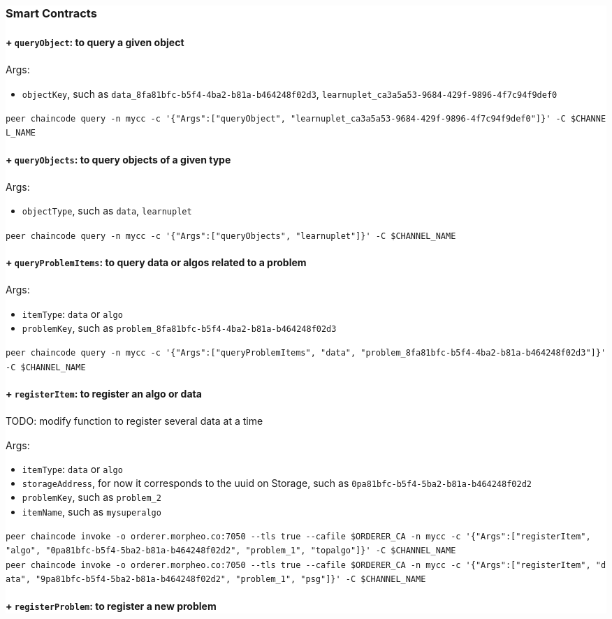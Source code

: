 
### Smart Contracts

#### + `queryObject`: to query a given object

Args:
- `objectKey`, such as `data_8fa81bfc-b5f4-4ba2-b81a-b464248f02d3`, `learnuplet_ca3a5a53-9684-429f-9896-4f7c94f9def0`

```
peer chaincode query -n mycc -c '{"Args":["queryObject", "learnuplet_ca3a5a53-9684-429f-9896-4f7c94f9def0"]}' -C $CHANNEL_NAME
```

#### + `queryObjects`: to query objects of a given type

Args:
- `objectType`, such as `data`, `learnuplet`

```
peer chaincode query -n mycc -c '{"Args":["queryObjects", "learnuplet"]}' -C $CHANNEL_NAME
```

#### + `queryProblemItems`: to query data or algos related to a problem

Args:
- `itemType`: `data` or `algo`
- `problemKey`, such as `problem_8fa81bfc-b5f4-4ba2-b81a-b464248f02d3`

```
peer chaincode query -n mycc -c '{"Args":["queryProblemItems", "data", "problem_8fa81bfc-b5f4-4ba2-b81a-b464248f02d3"]}' -C $CHANNEL_NAME
```

#### + `registerItem`: to register an algo or data

TODO: modify function to register several data at a time

Args:
- `itemType`: `data` or `algo`
- `storageAddress`, for now it corresponds to the uuid on Storage, such as `0pa81bfc-b5f4-5ba2-b81a-b464248f02d2`
- `problemKey`, such as `problem_2`
- `itemName`, such as `mysuperalgo`

```
peer chaincode invoke -o orderer.morpheo.co:7050 --tls true --cafile $ORDERER_CA -n mycc -c '{"Args":["registerItem",
"algo", "0pa81bfc-b5f4-5ba2-b81a-b464248f02d2", "problem_1", "topalgo"]}' -C $CHANNEL_NAME
peer chaincode invoke -o orderer.morpheo.co:7050 --tls true --cafile $ORDERER_CA -n mycc -c '{"Args":["registerItem", "data", "9pa81bfc-b5f4-5ba2-b81a-b464248f02d2", "problem_1", "psg"]}' -C $CHANNEL_NAME
```

#### + `registerProblem`: to register a new problem
